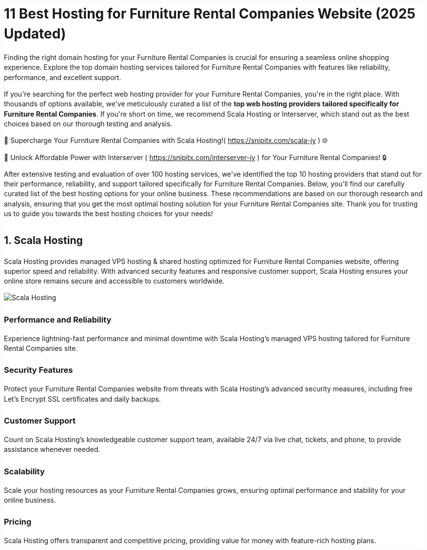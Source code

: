 # 11 Best Hosting for Furniture Rental Companies Website (2025 Updated)

Finding the right domain hosting for your Furniture Rental Companies is crucial for ensuring a seamless online shopping experience. Explore the top domain hosting services tailored for Furniture Rental Companies with features like reliability, performance, and excellent support.

If you're searching for the perfect web hosting provider for your Furniture Rental Companies, you're in the right place. With thousands of options available, we've meticulously curated a list of the **top web hosting providers tailored specifically for Furniture Rental Companies**. If you're short on time, we recommend Scala Hosting or Interserver, which stand out as the best choices based on our thorough testing and analysis.

🚀 Supercharge Your Furniture Rental Companies with Scala Hosting!( https://snipitx.com/scala-jy ) 🌐 

💸 Unlock Affordable Power with Interserver ( https://snipitx.com/interserver-jy ) for Your Furniture Rental Companies! 🔒

After extensive testing and evaluation of over 100 hosting services, we've identified the top 10 hosting providers that stand out for their performance, reliability, and support tailored specifically for Furniture Rental Companies. Below, you'll find our carefully curated list of the best hosting options for your online business. These recommendations are based on our thorough research and analysis, ensuring that you get the most optimal hosting solution for your Furniture Rental Companies site. Thank you for trusting us to guide you towards the best hosting choices for your needs!

## 1. Scala Hosting

Scala Hosting provides managed VPS hosting & shared hosting optimized for Furniture Rental Companies website, offering superior speed and reliability. With advanced security features and responsive customer support, Scala Hosting ensures your online store remains secure and accessible to customers worldwide.

![Scala Hosting](https://i.imgur.com/uJ5JIK3.png "Scala Web Hosting")

### Performance and Reliability
Experience lightning-fast performance and minimal downtime with Scala Hosting’s managed VPS hosting tailored for Furniture Rental Companies site.

### Security Features
Protect your Furniture Rental Companies website from threats with Scala Hosting’s advanced security measures, including free Let’s Encrypt SSL certificates and daily backups.

### Customer Support
Count on Scala Hosting’s knowledgeable customer support team, available 24/7 via live chat, tickets, and phone, to provide assistance whenever needed.

### Scalability
Scale your hosting resources as your Furniture Rental Companies grows, ensuring optimal performance and stability for your online business.

### Pricing
Scala Hosting offers transparent and competitive pricing, providing value for money with feature-rich hosting plans.
